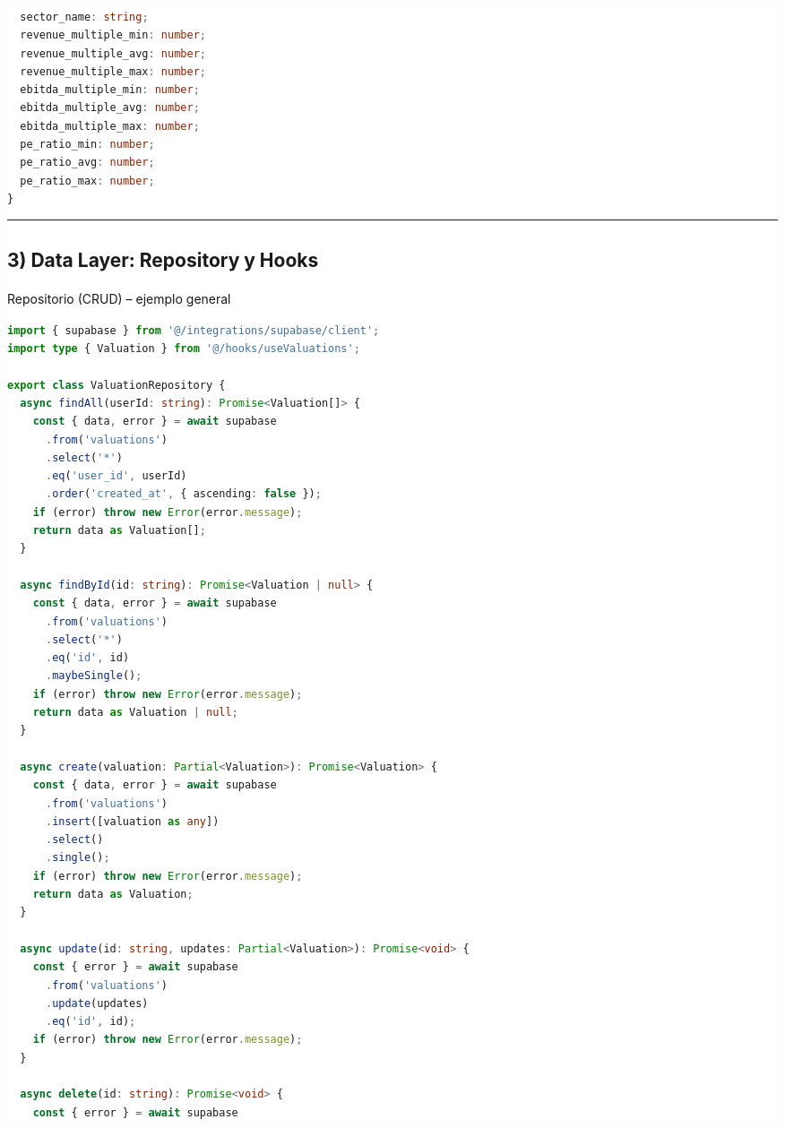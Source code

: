 ```ts
  sector_name: string;
  revenue_multiple_min: number;
  revenue_multiple_avg: number;
  revenue_multiple_max: number;
  ebitda_multiple_min: number;
  ebitda_multiple_avg: number;
  ebitda_multiple_max: number;
  pe_ratio_min: number;
  pe_ratio_avg: number;
  pe_ratio_max: number;
}
```

---

## 3) Data Layer: Repository y Hooks

Repositorio (CRUD) – ejemplo general
```ts
import { supabase } from '@/integrations/supabase/client';
import type { Valuation } from '@/hooks/useValuations';

export class ValuationRepository {
  async findAll(userId: string): Promise<Valuation[]> {
    const { data, error } = await supabase
      .from('valuations')
      .select('*')
      .eq('user_id', userId)
      .order('created_at', { ascending: false });
    if (error) throw new Error(error.message);
    return data as Valuation[];
  }

  async findById(id: string): Promise<Valuation | null> {
    const { data, error } = await supabase
      .from('valuations')
      .select('*')
      .eq('id', id)
      .maybeSingle();
    if (error) throw new Error(error.message);
    return data as Valuation | null;
  }

  async create(valuation: Partial<Valuation>): Promise<Valuation> {
    const { data, error } = await supabase
      .from('valuations')
      .insert([valuation as any])
      .select()
      .single();
    if (error) throw new Error(error.message);
    return data as Valuation;
  }

  async update(id: string, updates: Partial<Valuation>): Promise<void> {
    const { error } = await supabase
      .from('valuations')
      .update(updates)
      .eq('id', id);
    if (error) throw new Error(error.message);
  }

  async delete(id: string): Promise<void> {
    const { error } = await supabase
```